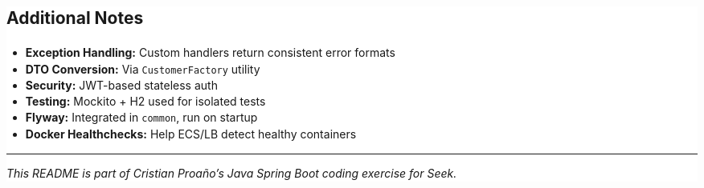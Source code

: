 ## Additional Notes

- **Exception Handling:** Custom handlers return consistent error formats
- **DTO Conversion:** Via `CustomerFactory` utility
- **Security:** JWT-based stateless auth
- **Testing:** Mockito + H2 used for isolated tests
- **Flyway:** Integrated in `common`, run on startup
- **Docker Healthchecks:** Help ECS/LB detect healthy containers

---

_This README is part of Cristian Proaño’s Java Spring Boot coding exercise for Seek._

